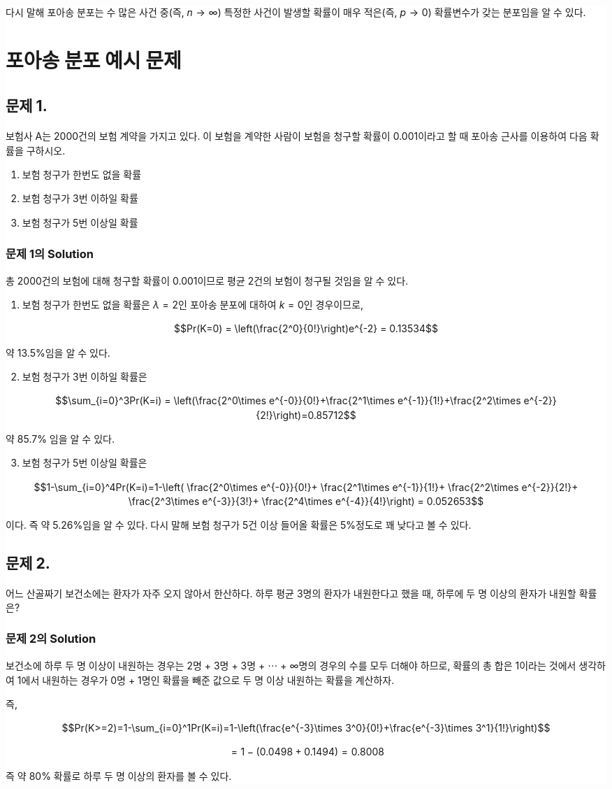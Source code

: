 다시 말해 포아송 분포는 수 많은 사건 중(즉, $n\rightarrow \infty$) 특정한 사건이 발생할 확률이 매우 적은(즉, $p\rightarrow 0$) 확률변수가 갖는 분포임을 알 수 있다.

# 포아송 분포 예시 문제

## 문제 1.

보험사 A는 2000건의 보험 계약을 가지고 있다. 이 보험을 계약한 사람이 보험을 청구할 확률이 0.001이라고 할 때 포아송 근사를 이용하여 다음 확률을 구하시오.

1) 보험 청구가 한번도 없을 확률

2) 보험 청구가 3번 이하일 확률

3) 보험 청구가 5번 이상일 확률

### 문제 1의 Solution

총 2000건의 보험에 대해 청구할 확률이 0.001이므로 평균 2건의 보험이 청구될 것임을 알 수 있다. 


1) 보험 청구가 한번도 없을 확률은 $\lambda = 2$인 포아송 분포에 대하여 $k=0$인 경우이므로,

$$Pr(K=0) = \left(\frac{2^0}{0!}\right)e^{-2} = 0.13534$$

약 13.5%임을 알 수 있다.

2) 보험 청구가 3번 이하일 확률은

$$\sum_{i=0}^3Pr(K=i) = \left(\frac{2^0\times e^{-0}}{0!}+\frac{2^1\times e^{-1}}{1!}+\frac{2^2\times e^{-2}}{2!}\right)=0.85712$$

약 85.7% 임을 알 수 있다.

3) 보험 청구가 5번 이상일 확률은

$$1-\sum_{i=0}^4Pr(K=i)=1-\left(
  \frac{2^0\times e^{-0}}{0!}+
  \frac{2^1\times e^{-1}}{1!}+
  \frac{2^2\times e^{-2}}{2!}+
  \frac{2^3\times e^{-3}}{3!}+
  \frac{2^4\times e^{-4}}{4!}\right) = 0.052653$$

이다. 즉 약 5.26%임을 알 수 있다. 다시 말해 보험 청구가 5건 이상 들어올 확률은 5%정도로 꽤 낮다고 볼 수 있다.

## 문제 2.

어느 산골짜기 보건소에는 환자가 자주 오지 않아서 한산하다. 하루 평균 3명의 환자가 내원한다고 했을 때, 하루에 두 명 이상의 환자가 내원할 확률은?

### 문제 2의 Solution

보건소에 하루 두 명 이상이 내원하는 경우는 2명 + 3명 + 3명 + $\cdots$ + $\infty$명의 경우의 수를 모두 더해야 하므로, 확률의 총 합은 1이라는 것에서 생각하여 1에서 내원하는 경우가 0명 + 1명인 확률을 빼준 값으로 두 명 이상 내원하는 확률을 계산하자.

즉,

$$Pr(K>=2)=1-\sum_{i=0}^1Pr(K=i)=1-\left(\frac{e^{-3}\times 3^0}{0!}+\frac{e^{-3}\times 3^1}{1!}\right)$$

$$ = 1-(0.0498+0.1494) = 0.8008$$

즉 약 80% 확률로 하루 두 명 이상의 환자를 볼 수 있다.